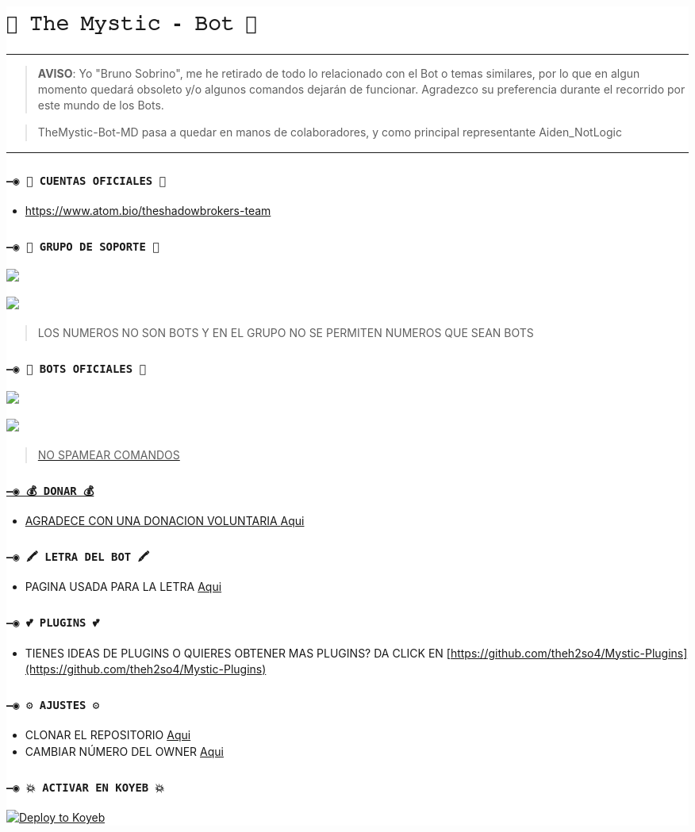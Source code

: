 # `🧿 𝚃𝚑𝚎 𝙼𝚢𝚜𝚝𝚒𝚌 - 𝙱𝚘𝚝 🔮` 

------------------
> **AVISO**: Yo "Bruno Sobrino", me he retirado de todo lo relacionado con el Bot o temas similares, por lo que en algun momento quedará obsoleto y/o algunos comandos dejarán de funcionar. Agradezco su preferencia durante el recorrido por este mundo de los Bots.

> TheMystic-Bot-MD pasa a quedar en manos de colaboradores, y como principal representante Aiden_NotLogic
------------------

### `—◉ 🔗 CUENTAS OFICIALES 🔗`

* https://www.atom.bio/theshadowbrokers-team

### `—◉ 💟 GRUPO DE SOPORTE 💟`

<a href="https://chat.whatsapp.com/FRkr7jJHSJA5OjVtE64dDs" target="blank"><img src="https://img.shields.io/badge/GRUPO_DE_SOPORTE_(𝙴𝚂)-25D366?style=for-the-badge&logo=whatsapp&logoColor=white" /></a>

<a href="https://chat.whatsapp.com/FRkr7jJHSJA5OjVtE64dDs" target="blank"><img src="https://img.shields.io/badge/SUPPORT_GROUP_(EN)-25D366?style=for-the-badge&logo=whatsapp&logoColor=white" /></a>

> LOS NUMEROS NO SON BOTS Y EN EL GRUPO NO SE PERMITEN NUMEROS QUE SEAN BOTS

### `—◉ 🤖 BOTS OFICIALES 🤖`

<a href="https://api.whatsapp.com/send/?phone=5219991402134&text=/estado&type=phone_number&app_absent=0" target="blank"><img src="https://img.shields.io/badge/BOT_OFICIAL_1-25D366?style=for-the-badge&logo=whatsapp&logoColor=white" />

<a href="https://api.whatsapp.com/send/?phone=5219993404349&text=/estado&type=phone_number&app_absent=0" target="blank"><img src="https://img.shields.io/badge/BOT_OFICIAL_2-25D366?style=for-the-badge&logo=whatsapp&logoColor=white" />

 > NO SPAMEAR COMANDOS

### `—◉ 💰 DONAR 💰`
- AGRADECE CON UNA DONACION VOLUNTARIA [Aqui](https://www.paypal.me/TheShadowBrokers133)

### `—◉ 🖍 LETRA DEL BOT 🖍`
- PAGINA USADA PARA LA LETRA [Aqui](https://smiley.cool/es/weirdmaker.php)

### `—◉ 💕 PLUGINS 💕`
- TIENES IDEAS DE PLUGINS O QUIERES OBTENER MAS PLUGINS? DA CLICK EN [https://github.com/theh2so4/Mystic-Plugins](https://github.com/theh2so4/Mystic-Plugins)

### `—◉ ⚙️ AJUSTES ⚙️`
- CLONAR EL REPOSITORIO [Aqui](https://github.com/BrunoSobrino/TheMystic-Bot-MD/fork)
- CAMBIAR NÚMERO DEL OWNER [Aqui](https://github.com/BrunoSobrino/TheMystic-Bot-MD/blob/master/config.js)
  
### `—◉ 💥 ACTIVAR EN KOYEB 💥`

[![Deploy to Koyeb](https://www.koyeb.com/static/images/deploy/button.svg)](https://app.koyeb.com/deploy?type=git&repository=https://github.com/BrunoSobrino/TheMystic-Bot-MD&branch=master&name=mysticbot)
  